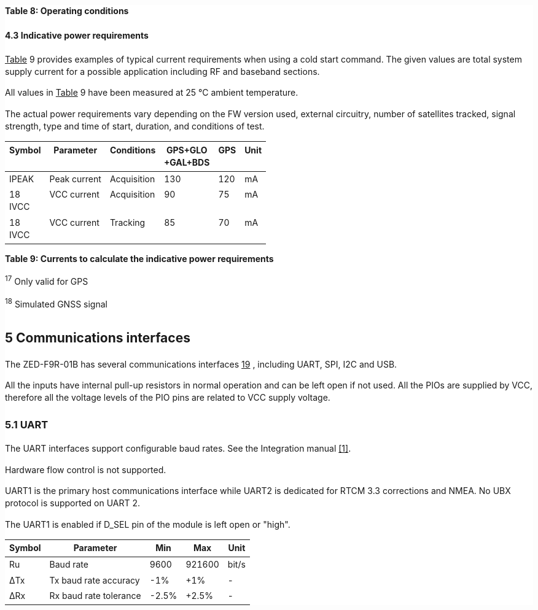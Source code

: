 **Table 8: Operating conditions**

#### <span id="page-13-0"></span>**4.3 Indicative power requirements**

[Table](#page-13-2) 9 provides examples of typical current requirements when using a cold start command. The given values are total system supply current for a possible application including RF and baseband sections.

All values in [Table](#page-13-2) 9 have been measured at 25 °C ambient temperature.

The actual power requirements vary depending on the FW version used, external circuitry, number of satellites tracked, signal strength, type and time of start, duration, and conditions of test.

<span id="page-13-2"></span>

| Symbol     | Parameter    | Conditions  | GPS+GLO<br>+GAL+BDS | GPS | Unit |
|------------|--------------|-------------|---------------------|-----|------|
| IPEAK      | Peak current | Acquisition | 130                 | 120 | mA   |
| 18<br>IVCC | VCC current  | Acquisition | 90                  | 75  | mA   |
| 18<br>IVCC | VCC current  | Tracking    | 85                  | 70  | mA   |

**Table 9: Currents to calculate the indicative power requirements**

<span id="page-13-1"></span><sup>17</sup> Only valid for GPS

<span id="page-13-3"></span><sup>18</sup> Simulated GNSS signal



## <span id="page-14-0"></span>**5 Communications interfaces**

The ZED-F9R-01B has several communications interfaces [19](#page-14-3) , including UART, SPI, I2C and USB.

All the inputs have internal pull-up resistors in normal operation and can be left open if not used. All the PIOs are supplied by VCC, therefore all the voltage levels of the PIO pins are related to VCC supply voltage.

### <span id="page-14-1"></span>**5.1 UART**

The UART interfaces support configurable baud rates. See the Integration manual [\[1\]](#page-24-1).

Hardware flow control is not supported.

UART1 is the primary host communications interface while UART2 is dedicated for RTCM 3.3 corrections and NMEA. No UBX protocol is supported on UART 2.

The UART1 is enabled if D\_SEL pin of the module is left open or "high".

| Symbol | Parameter              | Min   | Max    | Unit  |
|--------|------------------------|-------|--------|-------|
| Ru     | Baud rate              | 9600  | 921600 | bit/s |
| ΔTx    | Tx baud rate accuracy  | -1%   | +1%    | -     |
| ΔRx    | Rx baud rate tolerance | -2.5% | +2.5%  | -     |
